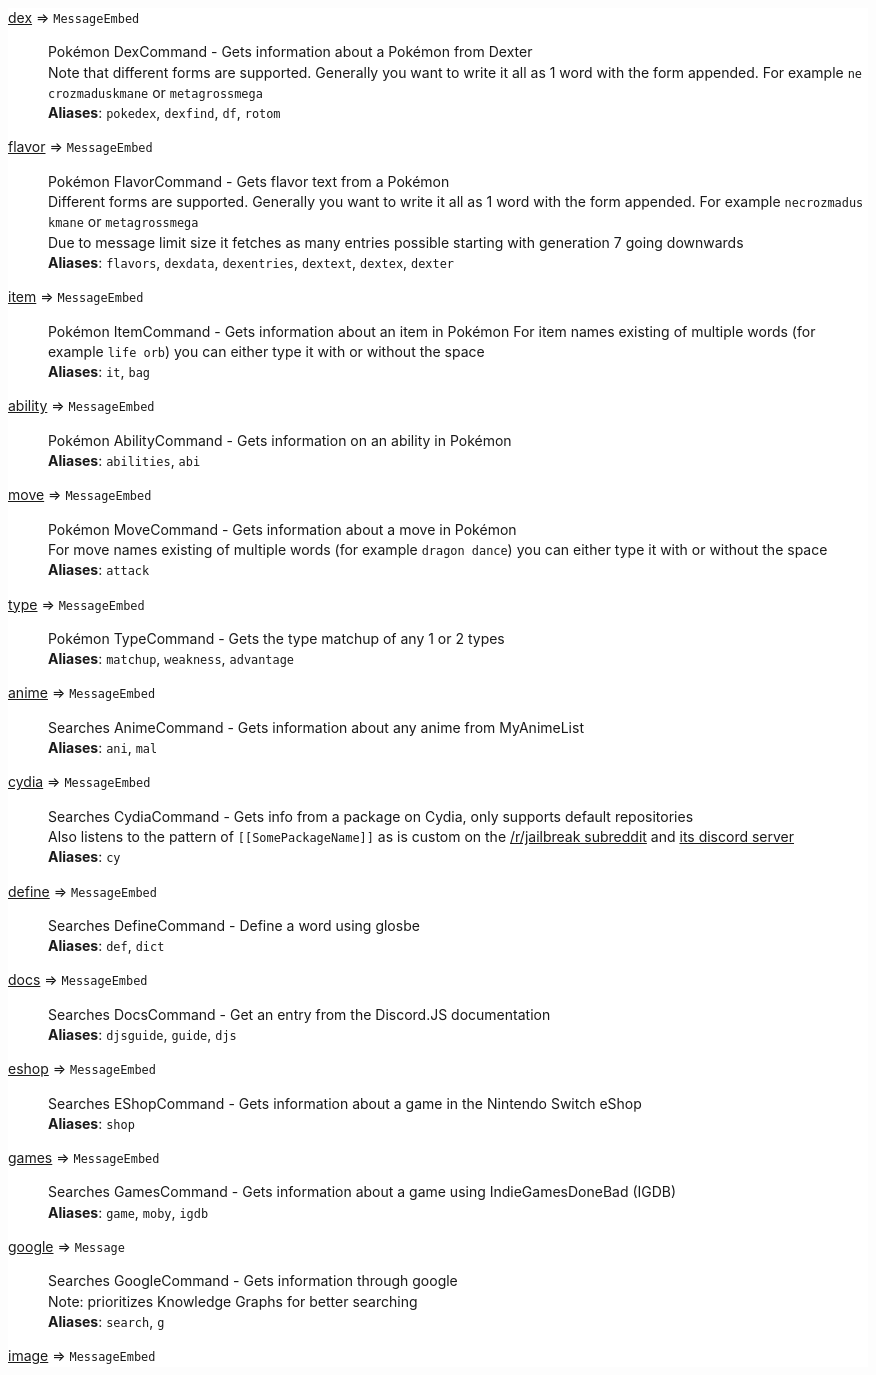 <dt><a href="#module_dex">dex</a> ⇒ <code>MessageEmbed</code></dt>
<dd><p>Pokémon DexCommand - Gets information about a Pokémon from Dexter<br>Note that different forms are supported. Generally you want to write it all as 1 word with the form appended. For example <code>necrozmaduskmane</code> or <code>metagrossmega</code><br><strong>Aliases</strong>: <code>pokedex</code>, <code>dexfind</code>, <code>df</code>, <code>rotom</code></p>
</dd>
<dt><a href="#module_flavor">flavor</a> ⇒ <code>MessageEmbed</code></dt>
<dd><p>Pokémon FlavorCommand - Gets flavor text from a Pokémon<br>Different forms are supported. Generally you want to write it all as 1 word with the form appended. For example <code>necrozmaduskmane</code> or <code>metagrossmega</code><br>Due to message limit size it fetches as many entries possible starting with generation 7 going downwards<br><strong>Aliases</strong>: <code>flavors</code>, <code>dexdata</code>, <code>dexentries</code>, <code>dextext</code>, <code>dextex</code>, <code>dexter</code></p>
</dd>
<dt><a href="#module_item">item</a> ⇒ <code>MessageEmbed</code></dt>
<dd><p>Pokémon ItemCommand - Gets information about an item in Pokémon
For item names existing of multiple words (for example <code>life orb</code>) you can either type it with or without the space<br><strong>Aliases</strong>: <code>it</code>, <code>bag</code></p>
</dd>
<dt><a href="#module_ability">ability</a> ⇒ <code>MessageEmbed</code></dt>
<dd><p>Pokémon AbilityCommand - Gets information on an ability in Pokémon<br><strong>Aliases</strong>: <code>abilities</code>, <code>abi</code></p>
</dd>
<dt><a href="#module_move">move</a> ⇒ <code>MessageEmbed</code></dt>
<dd><p>Pokémon MoveCommand - Gets information about a move in Pokémon<br>For move names existing of multiple words (for example <code>dragon dance</code>) you can either type it with or without the space<br><strong>Aliases</strong>: <code>attack</code></p>
</dd>
<dt><a href="#module_type">type</a> ⇒ <code>MessageEmbed</code></dt>
<dd><p>Pokémon TypeCommand - Gets the type matchup of any 1 or 2 types<br><strong>Aliases</strong>: <code>matchup</code>, <code>weakness</code>, <code>advantage</code></p>
</dd>
<dt><a href="#module_anime">anime</a> ⇒ <code>MessageEmbed</code></dt>
<dd><p>Searches AnimeCommand - Gets information about any anime from MyAnimeList<br><strong>Aliases</strong>: <code>ani</code>, <code>mal</code></p>
</dd>
<dt><a href="#module_cydia">cydia</a> ⇒ <code>MessageEmbed</code></dt>
<dd><p>Searches CydiaCommand - Gets info from a package on Cydia, only supports default repositories<br>Also listens to the pattern of <code>[[SomePackageName]]</code> as is custom on the <a href="https://www.reddit.com/r/jailbreak">/r/jailbreak subreddit</a> and <a href="https://discord.gg/jb">its discord server</a><br><strong>Aliases</strong>: <code>cy</code></p>
</dd>
<dt><a href="#module_define">define</a> ⇒ <code>MessageEmbed</code></dt>
<dd><p>Searches DefineCommand - Define a word using glosbe<br><strong>Aliases</strong>: <code>def</code>, <code>dict</code></p>
</dd>
<dt><a href="#module_docs">docs</a> ⇒ <code>MessageEmbed</code></dt>
<dd><p>Searches DocsCommand - Get an entry from the Discord.JS documentation<br><strong>Aliases</strong>: <code>djsguide</code>, <code>guide</code>, <code>djs</code></p>
</dd>
<dt><a href="#module_eshop">eshop</a> ⇒ <code>MessageEmbed</code></dt>
<dd><p>Searches EShopCommand - Gets information about a game in the Nintendo Switch eShop<br><strong>Aliases</strong>: <code>shop</code></p>
</dd>
<dt><a href="#module_games">games</a> ⇒ <code>MessageEmbed</code></dt>
<dd><p>Searches GamesCommand - Gets information about a game using IndieGamesDoneBad (IGDB)<br><strong>Aliases</strong>: <code>game</code>, <code>moby</code>, <code>igdb</code></p>
</dd>
<dt><a href="#module_google">google</a> ⇒ <code>Message</code></dt>
<dd><p>Searches GoogleCommand - Gets information through google<br>Note: prioritizes Knowledge Graphs for better searching<br><strong>Aliases</strong>: <code>search</code>, <code>g</code></p>
</dd>
<dt><a href="#module_image">image</a> ⇒ <code>MessageEmbed</code></dt>